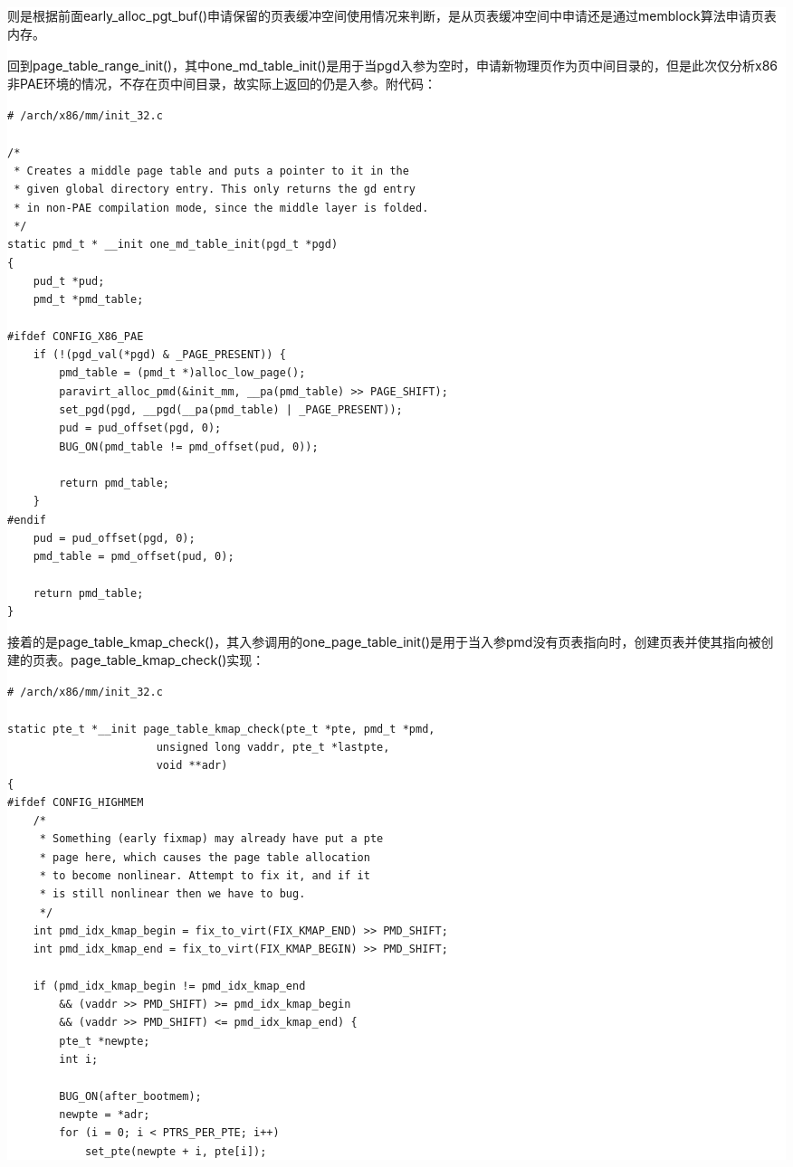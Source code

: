 则是根据前面early\_alloc\_pgt\_buf()申请保留的页表缓冲空间使用情况来判断，是从页表缓冲空间中申请还是通过memblock算法申请页表内存。

回到page\_table\_range\_init()，其中one\_md\_table\_init()是用于当pgd入参为空时，申请新物理页作为页中间目录的，但是此次仅分析x86非PAE环境的情况，不存在页中间目录，故实际上返回的仍是入参。附代码：

```
# /arch/x86/mm/init_32.c

/*
 * Creates a middle page table and puts a pointer to it in the
 * given global directory entry. This only returns the gd entry
 * in non-PAE compilation mode, since the middle layer is folded.
 */
static pmd_t * __init one_md_table_init(pgd_t *pgd)
{
    pud_t *pud;
    pmd_t *pmd_table;
 
#ifdef CONFIG_X86_PAE
    if (!(pgd_val(*pgd) & _PAGE_PRESENT)) {
        pmd_table = (pmd_t *)alloc_low_page();
        paravirt_alloc_pmd(&init_mm, __pa(pmd_table) >> PAGE_SHIFT);
        set_pgd(pgd, __pgd(__pa(pmd_table) | _PAGE_PRESENT));
        pud = pud_offset(pgd, 0);
        BUG_ON(pmd_table != pmd_offset(pud, 0));
 
        return pmd_table;
    }
#endif
    pud = pud_offset(pgd, 0);
    pmd_table = pmd_offset(pud, 0);
 
    return pmd_table;
}
```

接着的是page\_table\_kmap\_check()，其入参调用的one\_page\_table\_init()是用于当入参pmd没有页表指向时，创建页表并使其指向被创建的页表。page\_table\_kmap\_check()实现：

```
# /arch/x86/mm/init_32.c

static pte_t *__init page_table_kmap_check(pte_t *pte, pmd_t *pmd,
                       unsigned long vaddr, pte_t *lastpte,
                       void **adr)
{
#ifdef CONFIG_HIGHMEM
    /*
     * Something (early fixmap) may already have put a pte
     * page here, which causes the page table allocation
     * to become nonlinear. Attempt to fix it, and if it
     * is still nonlinear then we have to bug.
     */
    int pmd_idx_kmap_begin = fix_to_virt(FIX_KMAP_END) >> PMD_SHIFT;
    int pmd_idx_kmap_end = fix_to_virt(FIX_KMAP_BEGIN) >> PMD_SHIFT;
 
    if (pmd_idx_kmap_begin != pmd_idx_kmap_end
        && (vaddr >> PMD_SHIFT) >= pmd_idx_kmap_begin
        && (vaddr >> PMD_SHIFT) <= pmd_idx_kmap_end) {
        pte_t *newpte;
        int i;
 
        BUG_ON(after_bootmem);
        newpte = *adr;
        for (i = 0; i < PTRS_PER_PTE; i++)
            set_pte(newpte + i, pte[i]);
```